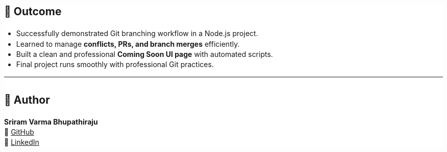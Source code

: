 
## 🎯 Outcome
- Successfully demonstrated Git branching workflow in a Node.js project.  
- Learned to manage **conflicts, PRs, and branch merges** efficiently.  
- Built a clean and professional **Coming Soon UI page** with automated scripts.  
- Final project runs smoothly with professional Git practices.

---

## 👤 Author
**Sriram Varma Bhupathiraju**  
🔗 [GitHub](https://github.com/sriramvarma0)  
🔗 [LinkedIn](https://www.linkedin.com/in/sriram-varma)


